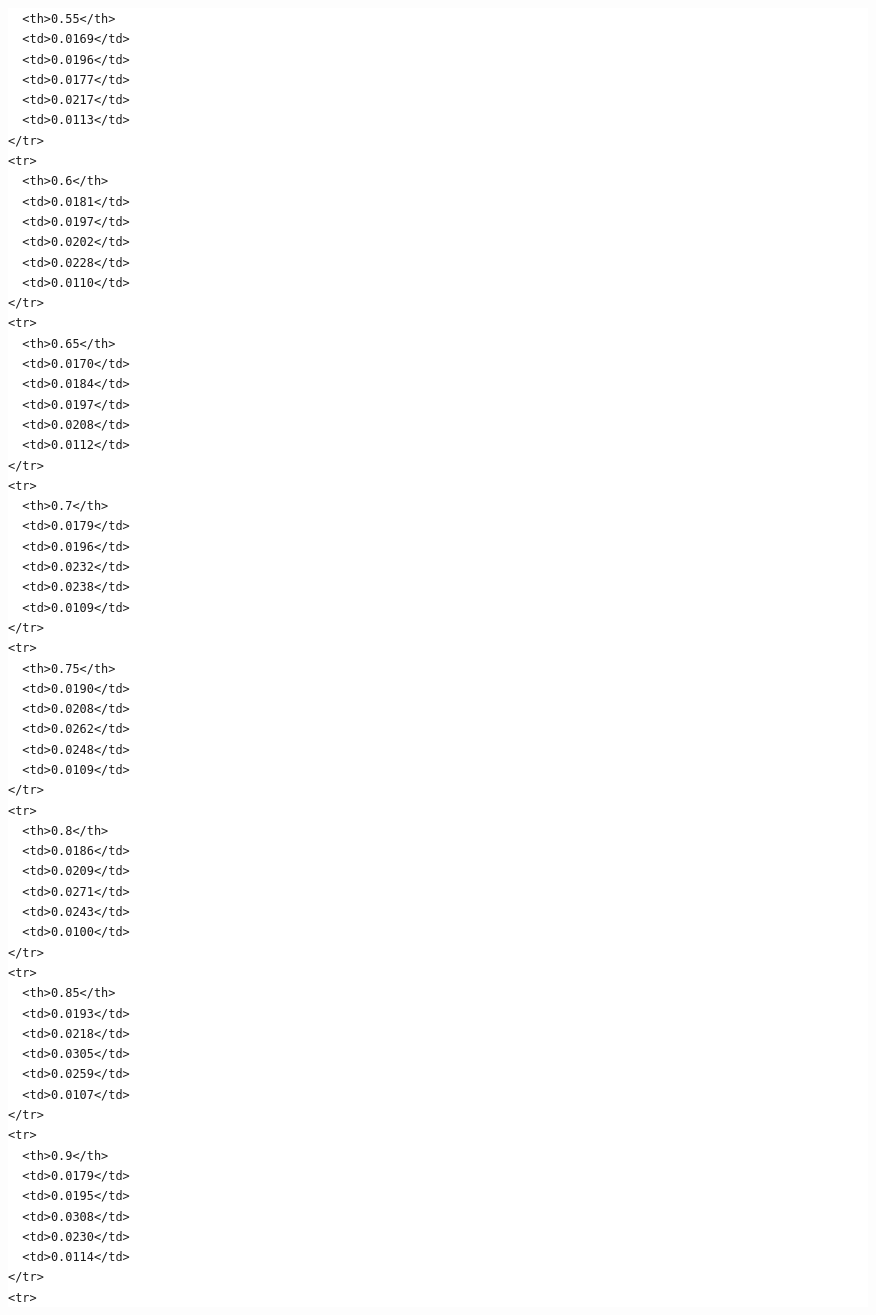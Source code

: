       <th>0.55</th>
      <td>0.0169</td>
      <td>0.0196</td>
      <td>0.0177</td>
      <td>0.0217</td>
      <td>0.0113</td>
    </tr>
    <tr>
      <th>0.6</th>
      <td>0.0181</td>
      <td>0.0197</td>
      <td>0.0202</td>
      <td>0.0228</td>
      <td>0.0110</td>
    </tr>
    <tr>
      <th>0.65</th>
      <td>0.0170</td>
      <td>0.0184</td>
      <td>0.0197</td>
      <td>0.0208</td>
      <td>0.0112</td>
    </tr>
    <tr>
      <th>0.7</th>
      <td>0.0179</td>
      <td>0.0196</td>
      <td>0.0232</td>
      <td>0.0238</td>
      <td>0.0109</td>
    </tr>
    <tr>
      <th>0.75</th>
      <td>0.0190</td>
      <td>0.0208</td>
      <td>0.0262</td>
      <td>0.0248</td>
      <td>0.0109</td>
    </tr>
    <tr>
      <th>0.8</th>
      <td>0.0186</td>
      <td>0.0209</td>
      <td>0.0271</td>
      <td>0.0243</td>
      <td>0.0100</td>
    </tr>
    <tr>
      <th>0.85</th>
      <td>0.0193</td>
      <td>0.0218</td>
      <td>0.0305</td>
      <td>0.0259</td>
      <td>0.0107</td>
    </tr>
    <tr>
      <th>0.9</th>
      <td>0.0179</td>
      <td>0.0195</td>
      <td>0.0308</td>
      <td>0.0230</td>
      <td>0.0114</td>
    </tr>
    <tr>
